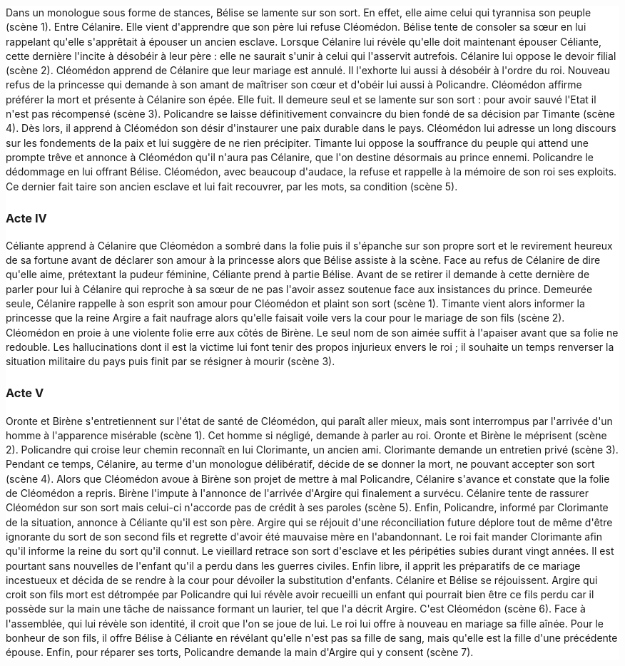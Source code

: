 Dans un monologue sous forme de stances, Bélise se lamente sur son sort. En effet, elle aime celui qui tyrannisa son peuple (scène 1). Entre Célanire. Elle vient d'apprendre que son père lui refuse Cléomédon. Bélise tente de consoler sa sœur en lui rappelant qu'elle s'apprêtait à épouser un ancien esclave. Lorsque Célanire lui révèle qu'elle doit maintenant épouser Céliante, cette dernière l'incite à désobéir à leur père : elle ne saurait s'unir à celui qui l'asservit autrefois. Célanire lui oppose le devoir filial (scène 2). Cléomédon apprend de Célanire que leur mariage est annulé. Il l'exhorte lui aussi à désobéir à l'ordre du roi. Nouveau refus de la princesse qui demande à son amant de maîtriser son cœur et d'obéir lui aussi à Policandre. Cléomédon affirme préférer la mort et présente à Célanire son épée. Elle fuit. Il demeure seul et se lamente sur son sort : pour avoir sauvé l'Etat il n'est pas récompensé (scène 3). Policandre se laisse définitivement convaincre du bien fondé de sa décision par Timante (scène 4). Dès lors, il apprend à Cléomédon son désir d'instaurer une paix durable dans le pays. Cléomédon lui adresse un long discours sur les fondements de la paix et lui suggère de ne rien précipiter. Timante lui oppose la souffrance du peuple qui attend une prompte trêve et annonce à Cléomédon qu'il n'aura pas Célanire, que l'on destine désormais au prince ennemi. Policandre le dédommage en lui offrant Bélise. Cléomédon, avec beaucoup d'audace, la refuse et rappelle à la mémoire de son roi ses exploits. Ce dernier fait taire son ancien esclave et lui fait recouvrer, par les mots, sa condition (scène 5).


### Acte IV

Céliante apprend à Célanire que Cléomédon a sombré dans la folie puis il s'épanche sur son propre sort et le revirement heureux de sa fortune avant de déclarer son amour à la princesse alors que Bélise assiste à la scène. Face au refus de Célanire de dire qu'elle aime, prétextant la pudeur féminine, Céliante prend à partie Bélise. Avant de se retirer il demande à cette dernière de parler pour lui à Célanire qui reproche à sa sœur de ne pas l'avoir assez soutenue face aux insistances du prince. Demeurée seule, Célanire rappelle à son esprit son amour pour Cléomédon et plaint son sort (scène 1). Timante vient alors informer la princesse que la reine Argire a fait naufrage alors qu'elle faisait voile vers la cour pour le mariage de son fils (scène 2). Cléomédon en proie à une violente folie erre aux côtés de Birène. Le seul nom de son aimée suffit à l'apaiser avant que sa folie ne redouble. Les hallucinations dont il est la victime lui font tenir des propos injurieux envers le roi ; il souhaite un temps renverser la situation militaire du pays puis finit par se résigner à mourir (scène 3).


### Acte V

Oronte et Birène s'entretiennent sur l'état de santé de Cléomédon, qui paraît aller mieux, mais sont interrompus par l'arrivée d'un homme à l'apparence misérable (scène 1). Cet homme si négligé, demande à parler au roi. Oronte et Birène le méprisent (scène 2). Policandre qui croise leur chemin reconnaît en lui Clorimante, un ancien ami. Clorimante demande un entretien privé (scène 3). Pendant ce temps, Célanire, au terme d'un monologue délibératif, décide de se donner la mort, ne pouvant accepter son sort (scène 4). Alors que Cléomédon avoue à Birène son projet de mettre à mal Policandre, Célanire s'avance et constate que la folie de Cléomédon a repris. Birène l'impute à l'annonce de l'arrivée d'Argire qui finalement a survécu. Célanire tente de rassurer Cléomédon sur son sort mais celui-ci n'accorde pas de crédit à ses paroles (scène 5). Enfin, Policandre, informé par Clorimante de la situation, annonce à Céliante qu'il est son père. Argire qui se réjouit d'une réconciliation future déplore tout de même d'être ignorante du sort de son second fils et regrette d'avoir été mauvaise mère en l'abandonnant. Le roi fait mander Clorimante afin qu'il informe la reine du sort qu'il connut. Le vieillard retrace son sort d'esclave et les péripéties subies durant vingt années. Il est pourtant sans nouvelles de l'enfant qu'il a perdu dans les guerres civiles. Enfin libre, il apprit les préparatifs de ce mariage incestueux et décida de se rendre à la cour pour dévoiler la substitution d'enfants. Célanire et Bélise se réjouissent. Argire qui croit son fils mort est détrompée par Policandre qui lui révèle avoir recueilli un enfant qui pourrait bien être ce fils perdu car il possède sur la main une tâche de naissance formant un laurier, tel que l'a décrit Argire. C'est Cléomédon (scène 6). Face à l'assemblée, qui lui révèle son identité, il croit que l'on se joue de lui. Le roi lui offre à nouveau en mariage sa fille aînée. Pour le bonheur de son fils, il offre Bélise à Céliante en révélant qu'elle n'est pas sa fille de sang, mais qu'elle est la fille d'une précédente épouse. Enfin, pour réparer ses torts, Policandre demande la main d'Argire qui y consent (scène 7).
